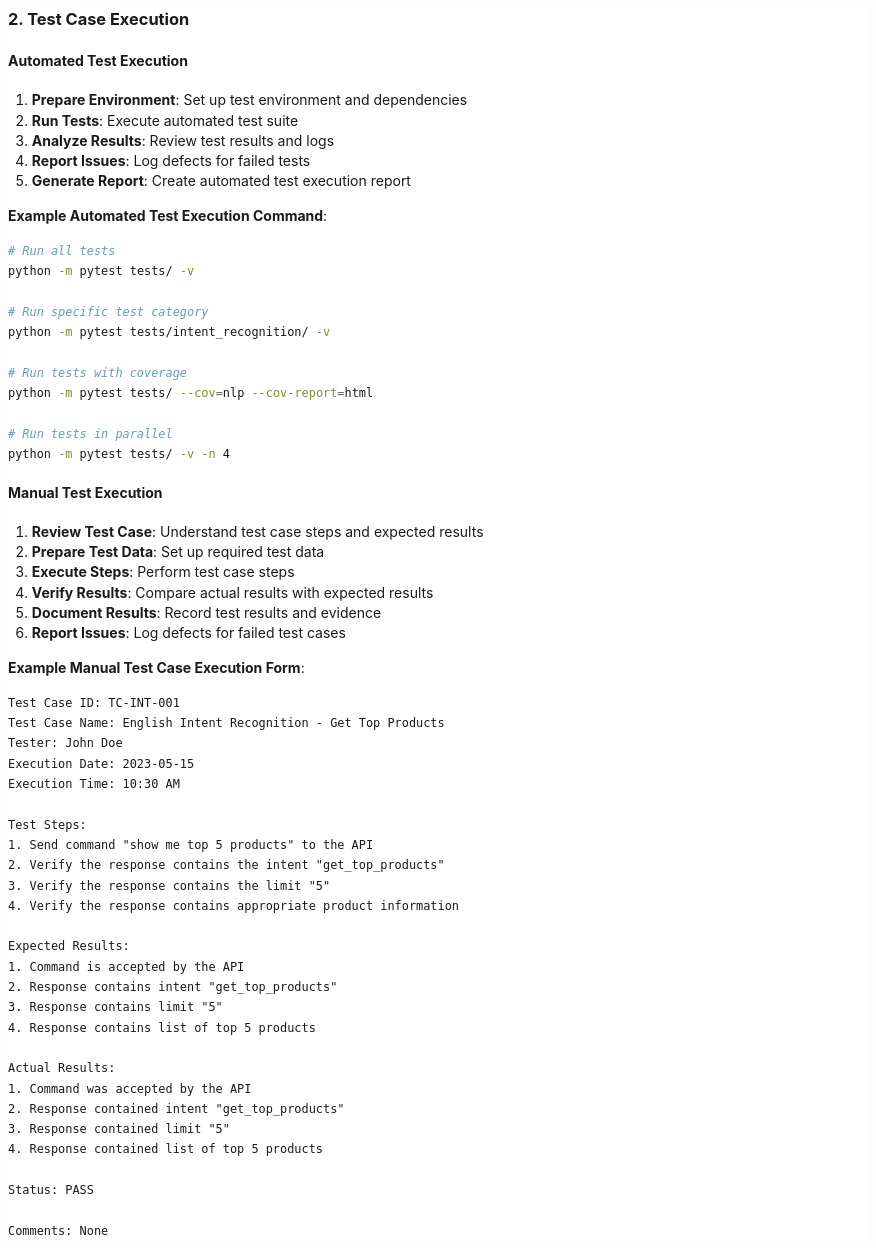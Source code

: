 ### 2. Test Case Execution

#### Automated Test Execution

1. **Prepare Environment**: Set up test environment and dependencies
2. **Run Tests**: Execute automated test suite
3. **Analyze Results**: Review test results and logs
4. **Report Issues**: Log defects for failed tests
5. **Generate Report**: Create automated test execution report

**Example Automated Test Execution Command**:

```bash
# Run all tests
python -m pytest tests/ -v

# Run specific test category
python -m pytest tests/intent_recognition/ -v

# Run tests with coverage
python -m pytest tests/ --cov=nlp --cov-report=html

# Run tests in parallel
python -m pytest tests/ -v -n 4
```

#### Manual Test Execution

1. **Review Test Case**: Understand test case steps and expected results
2. **Prepare Test Data**: Set up required test data
3. **Execute Steps**: Perform test case steps
4. **Verify Results**: Compare actual results with expected results
5. **Document Results**: Record test results and evidence
6. **Report Issues**: Log defects for failed test cases

**Example Manual Test Case Execution Form**:

```
Test Case ID: TC-INT-001
Test Case Name: English Intent Recognition - Get Top Products
Tester: John Doe
Execution Date: 2023-05-15
Execution Time: 10:30 AM

Test Steps:
1. Send command "show me top 5 products" to the API
2. Verify the response contains the intent "get_top_products"
3. Verify the response contains the limit "5"
4. Verify the response contains appropriate product information

Expected Results:
1. Command is accepted by the API
2. Response contains intent "get_top_products"
3. Response contains limit "5"
4. Response contains list of top 5 products

Actual Results:
1. Command was accepted by the API
2. Response contained intent "get_top_products"
3. Response contained limit "5"
4. Response contained list of top 5 products

Status: PASS

Comments: None
```
